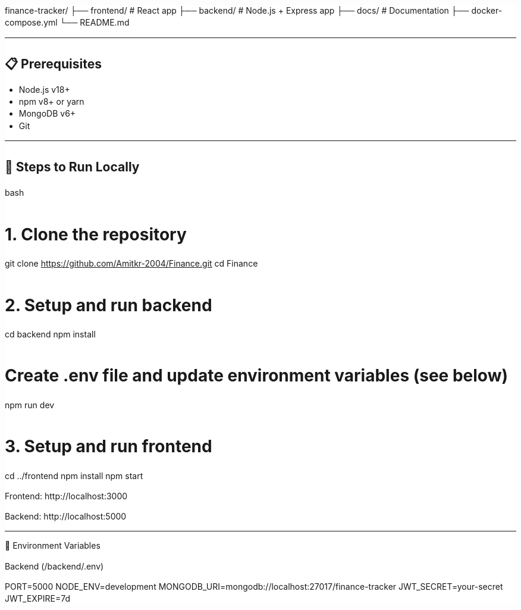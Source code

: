 finance-tracker/ ├── frontend/       # React app ├── backend/        # Node.js + Express app ├── docs/           # Documentation ├── docker-compose.yml └── README.md

---

## 📋 Prerequisites

- Node.js v18+  
- npm v8+ or yarn  
- MongoDB v6+  
- Git  

---

## 🚀 Steps to Run Locally

bash
# 1. Clone the repository
git clone https://github.com/Amitkr-2004/Finance.git
cd Finance

# 2. Setup and run backend
cd backend
npm install

# Create .env file and update environment variables (see below)
npm run dev

# 3. Setup and run frontend
cd ../frontend
npm install
npm start

Frontend: http://localhost:3000

Backend: http://localhost:5000



---

🔧 Environment Variables

Backend (/backend/.env)

PORT=5000
NODE_ENV=development
MONGODB_URI=mongodb://localhost:27017/finance-tracker
JWT_SECRET=your-secret
JWT_EXPIRE=7d
